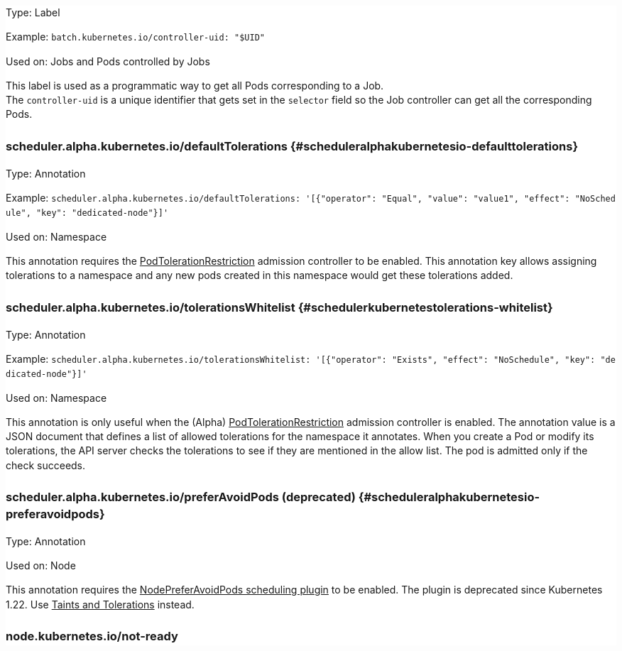 Type: Label

Example: `batch.kubernetes.io/controller-uid: "$UID"`

Used on: Jobs and Pods controlled by Jobs

This label is used as a programmatic way to get all Pods corresponding to a Job.  
The `controller-uid` is a unique identifier that gets set in the `selector` field so the Job
controller can get all the corresponding Pods.

### scheduler.alpha.kubernetes.io/defaultTolerations {#scheduleralphakubernetesio-defaulttolerations}

Type: Annotation

Example: `scheduler.alpha.kubernetes.io/defaultTolerations: '[{"operator": "Equal", "value": "value1", "effect": "NoSchedule", "key": "dedicated-node"}]'`

Used on: Namespace

This annotation requires the [PodTolerationRestriction](/docs/reference/access-authn-authz/admission-controllers/#podtolerationrestriction)
admission controller to be enabled. This annotation key allows assigning tolerations to a
namespace and any new pods created in this namespace would get these tolerations added.

### scheduler.alpha.kubernetes.io/tolerationsWhitelist {#schedulerkubernetestolerations-whitelist}

Type: Annotation

Example: `scheduler.alpha.kubernetes.io/tolerationsWhitelist: '[{"operator": "Exists", "effect": "NoSchedule", "key": "dedicated-node"}]'`

Used on: Namespace

This annotation is only useful when the (Alpha)
[PodTolerationRestriction](/docs/reference/access-authn-authz/admission-controllers/#podtolerationrestriction)
admission controller is enabled. The annotation value is a JSON document that defines a list of
allowed tolerations for the namespace it annotates. When you create a Pod or modify its
tolerations, the API server checks the tolerations to see if they are mentioned in the allow list.
The pod is admitted only if the check succeeds.

### scheduler.alpha.kubernetes.io/preferAvoidPods (deprecated) {#scheduleralphakubernetesio-preferavoidpods}

Type: Annotation

Used on: Node

This annotation requires the [NodePreferAvoidPods scheduling plugin](/docs/reference/scheduling/config/#scheduling-plugins)
to be enabled. The plugin is deprecated since Kubernetes 1.22.
Use [Taints and Tolerations](/docs/concepts/scheduling-eviction/taint-and-toleration/) instead.

### node.kubernetes.io/not-ready
